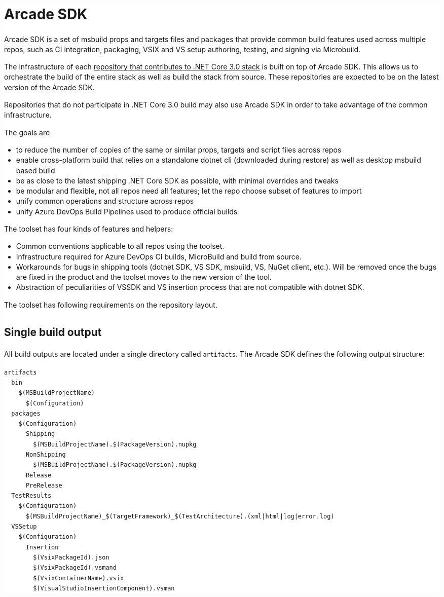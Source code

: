 # Arcade SDK

Arcade SDK is a set of msbuild props and targets files and packages that provide common build features used across multiple repos, such as CI integration, packaging, VSIX and VS setup authoring, testing, and signing via Microbuild.

The infrastructure of each [repository that contributes to .NET Core 3.0 stack](TierOneRepos.md) is built on top of Arcade SDK. This allows us to orchestrate the build of the entire stack as well as build the stack from source. These repositories are expected to be on the latest version of the Arcade SDK.

Repositories that do not participate in .NET Core 3.0 build may also use Arcade SDK in order to take advantage of the common infrastructure.

The goals are

- to reduce the number of copies of the same or similar props, targets and script files across repos
- enable cross-platform build that relies on a standalone dotnet cli (downloaded during restore) as well as desktop msbuild based build
- be as close to the latest shipping .NET Core SDK as possible, with minimal overrides and tweaks
- be modular and flexible, not all repos need all features; let the repo choose subset of features to import
- unify common operations and structure across repos
- unify Azure DevOps Build Pipelines used to produce official builds

The toolset has four kinds of features and helpers:

- Common conventions applicable to all repos using the toolset.
- Infrastructure required for Azure DevOps CI builds, MicroBuild and build from source.
- Workarounds for bugs in shipping tools (dotnet SDK, VS SDK, msbuild, VS, NuGet client, etc.).
  Will be removed once the bugs are fixed in the product and the toolset moves to the new version of the tool.
- Abstraction of peculiarities of VSSDK and VS insertion process that are not compatible with dotnet SDK.

The toolset has following requirements on the repository layout.

## Single build output

All build outputs are located under a single directory called `artifacts`. 
The Arcade SDK defines the following output structure:

```text
artifacts
  bin
    $(MSBuildProjectName)
      $(Configuration)
  packages
    $(Configuration)
      Shipping
        $(MSBuildProjectName).$(PackageVersion).nupkg
      NonShipping
        $(MSBuildProjectName).$(PackageVersion).nupkg
      Release
      PreRelease
  TestResults
    $(Configuration)
      $(MSBuildProjectName)_$(TargetFramework)_$(TestArchitecture).(xml|html|log|error.log)
  VSSetup
    $(Configuration)
      Insertion
        $(VsixPackageId).json
        $(VsixPackageId).vsmand
        $(VsixContainerName).vsix
        $(VisualStudioInsertionComponent).vsman
```